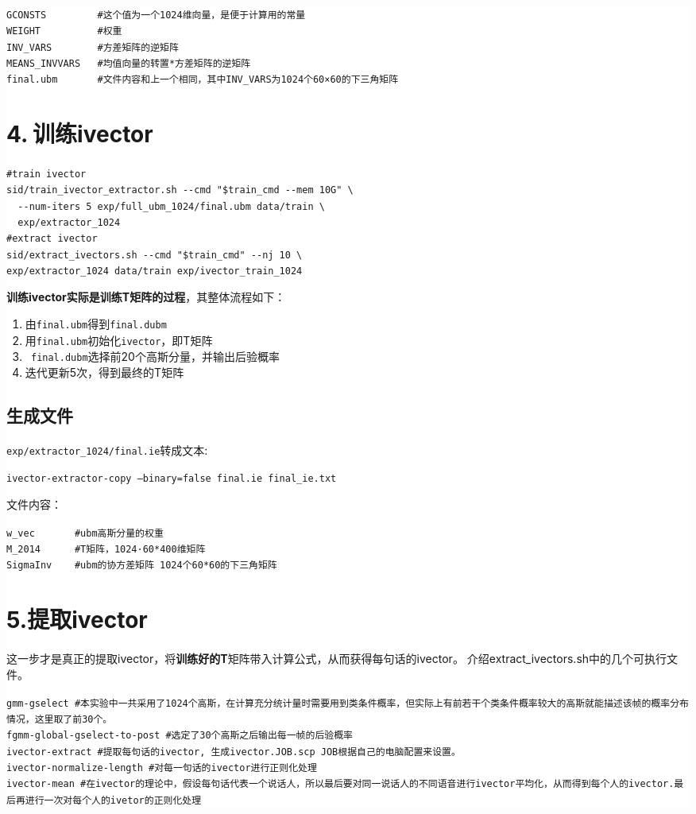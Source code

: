 ```shell
GCONSTS 		#这个值为一个1024维向量，是便于计算用的常量
WEIGHT 			#权重
INV_VARS 		#方差矩阵的逆矩阵
MEANS_INVVARS  	#均值向量的转置*方差矩阵的逆矩阵
final.ubm		#文件内容和上一个相同，其中INV_VARS为1024个60×60的下三角矩阵
```




# 4. 训练ivector

```shell
#train ivector
sid/train_ivector_extractor.sh --cmd "$train_cmd --mem 10G" \
  --num-iters 5 exp/full_ubm_1024/final.ubm data/train \
  exp/extractor_1024
#extract ivector
sid/extract_ivectors.sh --cmd "$train_cmd" --nj 10 \
exp/extractor_1024 data/train exp/ivector_train_1024
```

**训练ivector实际是训练T矩阵的过程**，其整体流程如下：

1.  由``final.ubm``得到``final.dubm``
2.  用``final.ubm``初始化``ivector``，即T矩阵
3.  `` final.dubm``选择前20个高斯分量，并输出后验概率
4.  迭代更新5次，得到最终的T矩阵

## 生成文件

``exp/extractor_1024/final.ie``转成文本:

```shell
ivector-extractor-copy –binary=false final.ie final_ie.txt
```

文件内容：

```shell
w_vec 		#ubm高斯分量的权重
M_2014 		#T矩阵，1024·60*400维矩阵
SigmaInv 	#ubm的协方差矩阵 1024个60*60的下三角矩阵
```

# 5.提取ivector 

这一步才是真正的提取ivector，将**训练好的T**矩阵带入计算公式，从而获得每句话的ivector。
介绍extract_ivectors.sh中的几个可执行文件。

```shell
gmm-gselect #本实验中一共采用了1024个高斯，在计算充分统计量时需要用到类条件概率，但实际上有前若干个类条件概率较大的高斯就能描述该帧的概率分布情况，这里取了前30个。
fgmm-global-gselect-to-post #选定了30个高斯之后输出每一帧的后验概率
ivector-extract #提取每句话的ivector, 生成ivector.JOB.scp JOB根据自己的电脑配置来设置。
ivector-normalize-length #对每一句话的ivector进行正则化处理
ivector-mean #在ivector的理论中，假设每句话代表一个说话人，所以最后要对同一说话人的不同语音进行ivector平均化，从而得到每个人的ivector.最后再进行一次对每个人的ivetor的正则化处理
```
